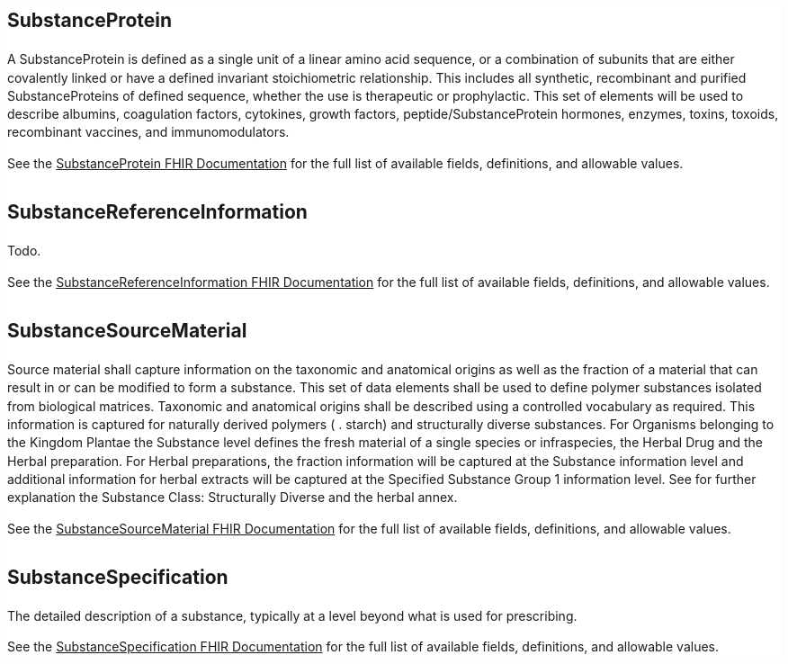 <a name="SubstanceProtein"></a>
## SubstanceProtein

A SubstanceProtein is defined as a single unit of a linear amino acid sequence, or a combination of subunits that are either covalently linked or have a defined invariant stoichiometric relationship. This includes all synthetic, recombinant and purified SubstanceProteins of defined sequence, whether the use is therapeutic or prophylactic. This set of elements will be used to describe albumins, coagulation factors, cytokines, growth factors, peptide/SubstanceProtein hormones, enzymes, toxins, toxoids, recombinant vaccines, and immunomodulators.



See the [SubstanceProtein FHIR Documentation](http://hl7.org/fhir/R4/substanceprotein.html) for the full list of
available fields, definitions, and allowable values.

<a name="SubstanceReferenceInformation"></a>
## SubstanceReferenceInformation

Todo.



See the [SubstanceReferenceInformation FHIR Documentation](http://hl7.org/fhir/R4/substancereferenceinformation.html) for the full list of
available fields, definitions, and allowable values.

<a name="SubstanceSourceMaterial"></a>
## SubstanceSourceMaterial

Source material shall capture information on the taxonomic and anatomical origins as well as the fraction of a material that can result in or can be modified to form a substance. This set of data elements shall be used to define polymer substances isolated from biological matrices. Taxonomic and anatomical origins shall be described using a controlled vocabulary as required. This information is captured for naturally derived polymers ( . starch) and structurally diverse substances. For Organisms belonging to the Kingdom Plantae the Substance level defines the fresh material of a single species or infraspecies, the Herbal Drug and the Herbal preparation. For Herbal preparations, the fraction information will be captured at the Substance information level and additional information for herbal extracts will be captured at the Specified Substance Group 1 information level. See for further explanation the Substance Class: Structurally Diverse and the herbal annex.



See the [SubstanceSourceMaterial FHIR Documentation](http://hl7.org/fhir/R4/substancesourcematerial.html) for the full list of
available fields, definitions, and allowable values.

<a name="SubstanceSpecification"></a>
## SubstanceSpecification

The detailed description of a substance, typically at a level beyond what is used for prescribing.



See the [SubstanceSpecification FHIR Documentation](http://hl7.org/fhir/R4/substancespecification.html) for the full list of
available fields, definitions, and allowable values.
